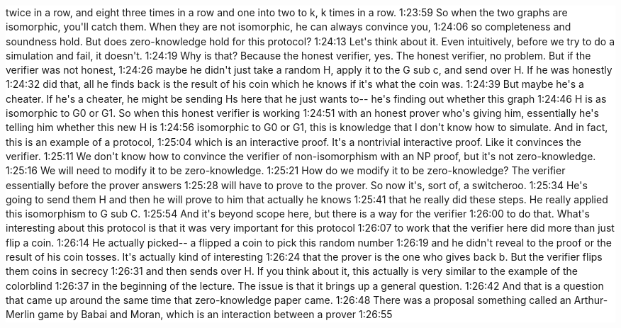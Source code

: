 twice in a row, and eight three times in a row and one into two to k, k times in a row.
1:23:59
So when the two graphs are isomorphic, you'll catch them. When they are not isomorphic, he can always convince you,
1:24:06
so completeness and soundness hold. But does zero-knowledge hold for this protocol?
1:24:13
Let's think about it. Even intuitively, before we try to do a simulation and fail, it doesn't.
1:24:19
Why is that? Because the honest verifier, yes. The honest verifier, no problem. But if the verifier was not honest,
1:24:26
maybe he didn't just take a random H, apply it to the G sub c, and send over H. If he was honestly
1:24:32
did that, all he finds back is the result of his coin which he knows if it's what the coin was.
1:24:39
But maybe he's a cheater. If he's a cheater, he might be sending Hs here that he just wants to-- he's finding out whether this graph
1:24:46
H is as isomorphic to G0 or G1. So when this honest verifier is working
1:24:51
with an honest prover who's giving him, essentially he's telling him whether this new H is
1:24:56
isomorphic to G0 or G1, this is knowledge that I don't know how to simulate. And in fact, this is an example of a protocol,
1:25:04
which is an interactive proof. It's a nontrivial interactive proof. Like it convinces the verifier.
1:25:11
We don't know how to convince the verifier of non-isomorphism with an NP proof, but it's not zero-knowledge.
1:25:16
We will need to modify it to be zero-knowledge.
1:25:21
How do we modify it to be zero-knowledge? The verifier essentially before the prover answers
1:25:28
will have to prove to the prover. So now it's, sort of, a switcheroo.
1:25:34
He's going to send them H and then he will prove to him that actually he knows
1:25:41
that he really did these steps. He really applied this isomorphism to G sub C.
1:25:54
And it's beyond scope here, but there is a way for the verifier
1:26:00
to do that. What's interesting about this protocol is that it was very important for this protocol
1:26:07
to work that the verifier here did more than just flip a coin.
1:26:14
He actually picked-- a flipped a coin to pick this random number
1:26:19
and he didn't reveal to the proof or the result of his coin tosses. It's actually kind of interesting
1:26:24
that the prover is the one who gives back b. But the verifier flips them coins in secrecy
1:26:31
and then sends over H. If you think about it, this actually is very similar to the example of the colorblind
1:26:37
in the beginning of the lecture. The issue is that it brings up a general question.
1:26:42
And that is a question that came up around the same time that zero-knowledge paper came.
1:26:48
There was a proposal something called an Arthur-Merlin game by Babai and Moran, which is an interaction between a prover
1:26:55